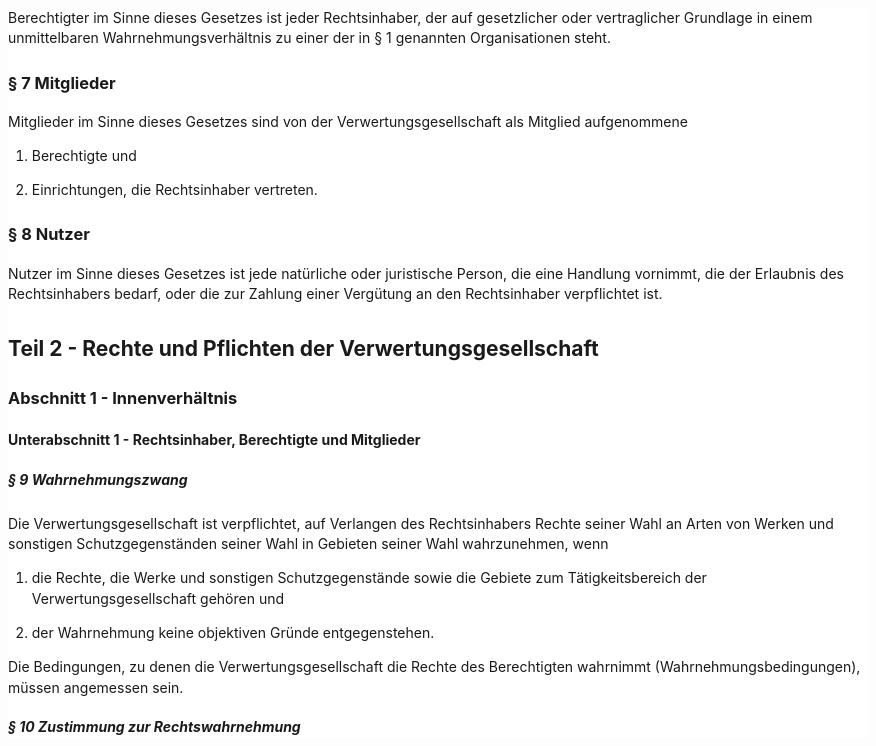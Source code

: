 Berechtigter im Sinne dieses Gesetzes ist jeder Rechtsinhaber, der auf
gesetzlicher oder vertraglicher Grundlage in einem unmittelbaren
Wahrnehmungsverhältnis zu einer der in § 1 genannten Organisationen
steht.


### § 7 Mitglieder

Mitglieder im Sinne dieses Gesetzes sind von der
Verwertungsgesellschaft als Mitglied aufgenommene

1.  Berechtigte und


2.  Einrichtungen, die Rechtsinhaber vertreten.





### § 8 Nutzer

Nutzer im Sinne dieses Gesetzes ist jede natürliche oder juristische
Person, die eine Handlung vornimmt, die der Erlaubnis des
Rechtsinhabers bedarf, oder die zur Zahlung einer Vergütung an den
Rechtsinhaber verpflichtet ist.


## Teil 2 - Rechte und Pflichten der Verwertungsgesellschaft


### Abschnitt 1 - Innenverhältnis


#### Unterabschnitt 1 - Rechtsinhaber, Berechtigte und Mitglieder


##### § 9 Wahrnehmungszwang

Die Verwertungsgesellschaft ist verpflichtet, auf Verlangen des
Rechtsinhabers Rechte seiner Wahl an Arten von Werken und sonstigen
Schutzgegenständen seiner Wahl in Gebieten seiner Wahl wahrzunehmen,
wenn

1.  die Rechte, die Werke und sonstigen Schutzgegenstände sowie die
    Gebiete zum Tätigkeitsbereich der Verwertungsgesellschaft gehören und


2.  der Wahrnehmung keine objektiven Gründe entgegenstehen.



Die Bedingungen, zu denen die Verwertungsgesellschaft die Rechte des
Berechtigten wahrnimmt (Wahrnehmungsbedingungen), müssen angemessen
sein.


##### § 10 Zustimmung zur Rechtswahrnehmung
